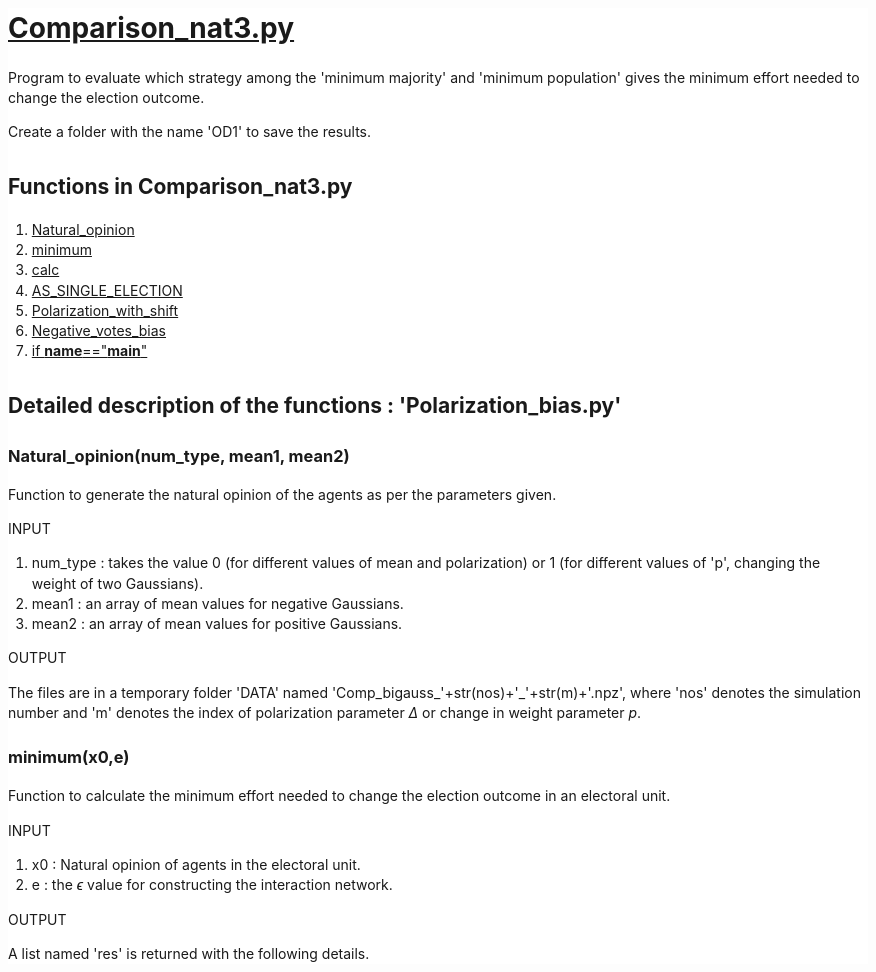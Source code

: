 # [Comparison_nat3.py](#Comparison-nat3)

Program to evaluate which strategy among the 'minimum majority' and 'minimum population' gives the minimum effort needed to change the election outcome.

Create a folder with the name 'OD1' to save the results.

## Functions in Comparison_nat3.py

1. [Natural_opinion](#Natural-opinion)
2. [minimum](#minimum)
3. [calc](#calc)
4. [AS_SINGLE_ELECTION](#AS-SINGLE-ELECTION)
5. [Polarization_with_shift](#Polarization-with-shift)
6. [Negative_votes_bias](#Negative-votes-bias)
7. [if __name__=="__main__"](#main)

<a id ="Comparison-nat3"></a>
## Detailed description of the functions : 'Polarization_bias.py'

<a id="Natural-opinion"></a>
### Natural_opinion(num_type, mean1, mean2)

Function to generate the natural opinion of the agents as per the parameters given.

INPUT

1. num_type : takes the value 0 (for different values of mean and polarization) or 1 (for different values of 'p', changing the weight of two Gaussians).
2. mean1 : an array of mean values for negative Gaussians.
3. mean2 : an array of mean values for positive Gaussians.

OUTPUT

The files are in a temporary folder 'DATA' named 'Comp_bigauss_'+str(nos)+'_'+str(m)+'.npz', where 'nos' denotes the simulation number and 'm' denotes the index of polarization parameter $\Delta$ or change in weight parameter $p$.

<a id="minimum"></a>
### minimum(x0,e)

Function to calculate the minimum effort needed to change the election outcome in an electoral unit.

INPUT

1. x0 : Natural opinion of agents in the electoral unit.
2. e : the $\epsilon$ value for constructing the interaction network.
   
OUTPUT

A list named 'res' is returned with the following details.

